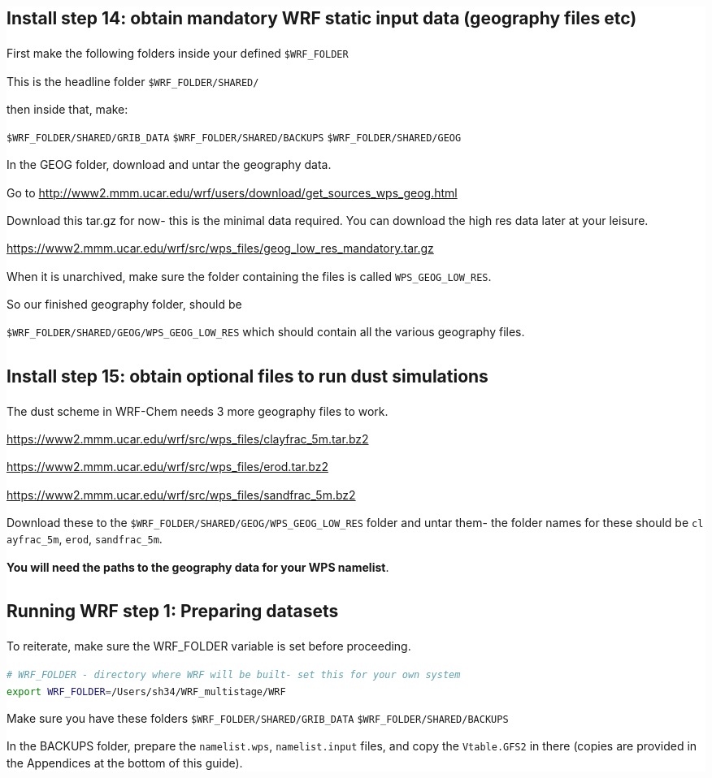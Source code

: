 ## Install step 14: obtain mandatory WRF static input data (geography files etc)
First make the following folders inside your defined `$WRF_FOLDER`

This is the headline folder
`$WRF_FOLDER/SHARED/`

then inside that, make:

`$WRF_FOLDER/SHARED/GRIB_DATA`
`$WRF_FOLDER/SHARED/BACKUPS`
`$WRF_FOLDER/SHARED/GEOG`

In the GEOG folder, download and untar the geography data.

Go to http://www2.mmm.ucar.edu/wrf/users/download/get_sources_wps_geog.html

Download this tar.gz for now- this is the minimal data required. You can download the high res data later at your leisure.

https://www2.mmm.ucar.edu/wrf/src/wps_files/geog_low_res_mandatory.tar.gz

When it is unarchived, make sure the folder containing the files is called `WPS_GEOG_LOW_RES`.  

So our finished geography folder, should be 

`$WRF_FOLDER/SHARED/GEOG/WPS_GEOG_LOW_RES` which should contain all the various geography files.


## Install step 15: obtain optional files to run dust simulations
The dust scheme in WRF-Chem needs 3 more geography files to work.

https://www2.mmm.ucar.edu/wrf/src/wps_files/clayfrac_5m.tar.bz2

https://www2.mmm.ucar.edu/wrf/src/wps_files/erod.tar.bz2

https://www2.mmm.ucar.edu/wrf/src/wps_files/sandfrac_5m.bz2

Download these to the `$WRF_FOLDER/SHARED/GEOG/WPS_GEOG_LOW_RES` folder and untar them- the folder names for these should be `clayfrac_5m`, `erod`, `sandfrac_5m`.

**You will need the paths to the geography data for your WPS namelist**.

## Running WRF step 1: Preparing datasets
To reiterate, make sure the WRF_FOLDER variable is set before proceeding.
```bash
# WRF_FOLDER - directory where WRF will be built- set this for your own system
export WRF_FOLDER=/Users/sh34/WRF_multistage/WRF
```

Make sure you have these folders
`$WRF_FOLDER/SHARED/GRIB_DATA`
`$WRF_FOLDER/SHARED/BACKUPS`

In the BACKUPS folder, prepare the `namelist.wps`, `namelist.input` files, and copy the `Vtable.GFS2` in there (copies are provided in the Appendices at the bottom of this guide).

